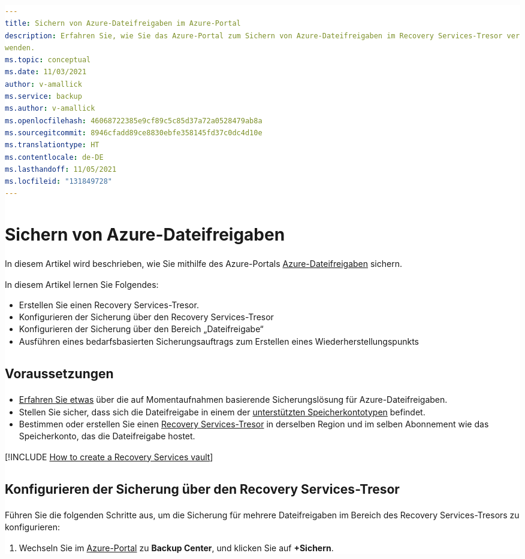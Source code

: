 ```yaml
---
title: Sichern von Azure-Dateifreigaben im Azure-Portal
description: Erfahren Sie, wie Sie das Azure-Portal zum Sichern von Azure-Dateifreigaben im Recovery Services-Tresor verwenden.
ms.topic: conceptual
ms.date: 11/03/2021
author: v-amallick
ms.service: backup
ms.author: v-amallick
ms.openlocfilehash: 46068722385e9cf89c5c85d37a72a0528479ab8a
ms.sourcegitcommit: 8946cfadd89ce8830ebfe358145fd37c0dc4d10e
ms.translationtype: HT
ms.contentlocale: de-DE
ms.lasthandoff: 11/05/2021
ms.locfileid: "131849728"
---
```

# <a name="back-up-azure-file-shares"></a>Sichern von Azure-Dateifreigaben

In diesem Artikel wird beschrieben, wie Sie mithilfe des Azure-Portals [Azure-Dateifreigaben](../storage/files/storage-files-introduction.md) sichern.

In diesem Artikel lernen Sie Folgendes:

* Erstellen Sie einen Recovery Services-Tresor.
* Konfigurieren der Sicherung über den Recovery Services-Tresor
* Konfigurieren der Sicherung über den Bereich „Dateifreigabe“
* Ausführen eines bedarfsbasierten Sicherungsauftrags zum Erstellen eines Wiederherstellungspunkts

## <a name="prerequisites"></a>Voraussetzungen

* [Erfahren Sie etwas](azure-file-share-backup-overview.md) über die auf Momentaufnahmen basierende Sicherungslösung für Azure-Dateifreigaben.
* Stellen Sie sicher, dass sich die Dateifreigabe in einem der [unterstützten Speicherkontotypen](azure-file-share-support-matrix.md) befindet.
* Bestimmen oder erstellen Sie einen [Recovery Services-Tresor](#create-a-recovery-services-vault) in derselben Region und im selben Abonnement wie das Speicherkonto, das die Dateifreigabe hostet.

[!INCLUDE [How to create a Recovery Services vault](../../includes/backup-create-rs-vault.md)]

## <a name="configure-backup-from-the-recovery-services-vault"></a>Konfigurieren der Sicherung über den Recovery Services-Tresor

Führen Sie die folgenden Schritte aus, um die Sicherung für mehrere Dateifreigaben im Bereich des Recovery Services-Tresors zu konfigurieren:

1. Wechseln Sie im [Azure-Portal](https://portal.azure.com/) zu **Backup Center**, und klicken Sie auf **+Sichern**.

